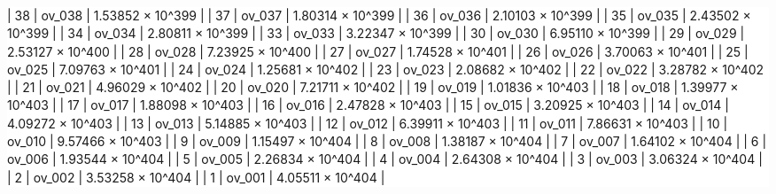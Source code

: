 | 38 | ov_038 | 1.53852 × 10^399 |
| 37 | ov_037 | 1.80314 × 10^399 |
| 36 | ov_036 | 2.10103 × 10^399 |
| 35 | ov_035 | 2.43502 × 10^399 |
| 34 | ov_034 | 2.80811 × 10^399 |
| 33 | ov_033 | 3.22347 × 10^399 |
| 30 | ov_030 | 6.95110 × 10^399 |
| 29 | ov_029 | 2.53127 × 10^400 |
| 28 | ov_028 | 7.23925 × 10^400 |
| 27 | ov_027 | 1.74528 × 10^401 |
| 26 | ov_026 | 3.70063 × 10^401 |
| 25 | ov_025 | 7.09763 × 10^401 |
| 24 | ov_024 | 1.25681 × 10^402 |
| 23 | ov_023 | 2.08682 × 10^402 |
| 22 | ov_022 | 3.28782 × 10^402 |
| 21 | ov_021 | 4.96029 × 10^402 |
| 20 | ov_020 | 7.21711 × 10^402 |
| 19 | ov_019 | 1.01836 × 10^403 |
| 18 | ov_018 | 1.39977 × 10^403 |
| 17 | ov_017 | 1.88098 × 10^403 |
| 16 | ov_016 | 2.47828 × 10^403 |
| 15 | ov_015 | 3.20925 × 10^403 |
| 14 | ov_014 | 4.09272 × 10^403 |
| 13 | ov_013 | 5.14885 × 10^403 |
| 12 | ov_012 | 6.39911 × 10^403 |
| 11 | ov_011 | 7.86631 × 10^403 |
| 10 | ov_010 | 9.57466 × 10^403 |
| 9 | ov_009 | 1.15497 × 10^404 |
| 8 | ov_008 | 1.38187 × 10^404 |
| 7 | ov_007 | 1.64102 × 10^404 |
| 6 | ov_006 | 1.93544 × 10^404 |
| 5 | ov_005 | 2.26834 × 10^404 |
| 4 | ov_004 | 2.64308 × 10^404 |
| 3 | ov_003 | 3.06324 × 10^404 |
| 2 | ov_002 | 3.53258 × 10^404 |
| 1 | ov_001 | 4.05511 × 10^404 |


